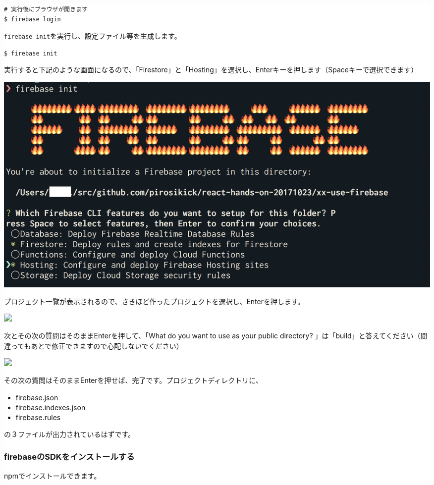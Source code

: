 ```console
# 実行後にブラウザが開きます
$ firebase login
```

`firebase init`を実行し、設定ファイル等を生成します。

```console
$ firebase init
```

実行すると下記のような画面になるので、「Firestore」と「Hosting」を選択し、Enterキーを押します（Spaceキーで選択できます）

![](pictures/firestore-init-1.png)

プロジェクト一覧が表示されるので、さきほど作ったプロジェクトを選択し、Enterを押します。

![](pictures/firestore-init-2.png)

次とその次の質問はそのままEnterを押して、「What do you want to use as your public directory? 」は「build」と答えてください（間違ってもあとで修正できますので心配しないでください）

![](pictures/firestore-init-3.png)

その次の質問はそのままEnterを押せば、完了です。プロジェクトディレクトリに、

- firebase.json
- firebase.indexes.json
- firebase.rules

の３ファイルが出力されているはずです。

### firebaseのSDKをインストールする

npmでインストールできます。
